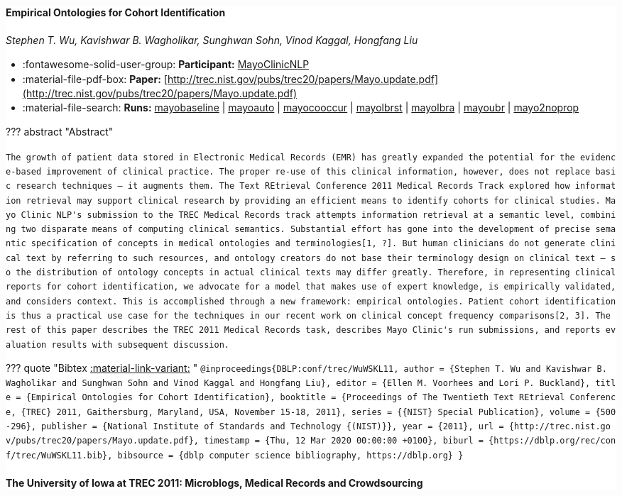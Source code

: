 #### Empirical Ontologies for Cohort Identification

_Stephen T. Wu, Kavishwar B. Wagholikar, Sunghwan Sohn, Vinod Kaggal, Hongfang Liu_

- :fontawesome-solid-user-group: **Participant:** [MayoClinicNLP](./participants.md#mayoclinicnlp)
- :material-file-pdf-box: **Paper:** [http://trec.nist.gov/pubs/trec20/papers/Mayo.update.pdf](http://trec.nist.gov/pubs/trec20/papers/Mayo.update.pdf)
- :material-file-search: **Runs:** [mayobaseline](./runs.md#mayobaseline) | [mayoauto](./runs.md#mayoauto) | [mayocooccur](./runs.md#mayocooccur) | [mayolbrst](./runs.md#mayolbrst) | [mayolbra](./runs.md#mayolbra) | [mayoubr](./runs.md#mayoubr) | [mayo2noprop](./runs.md#mayo2noprop)

??? abstract "Abstract"
	
	The growth of patient data stored in Electronic Medical Records (EMR) has greatly expanded the potential for the evidence-based improvement of clinical practice. The proper re-use of this clinical information, however, does not replace basic research techniques — it augments them. The Text REtrieval Conference 2011 Medical Records Track explored how information retrieval may support clinical research by providing an efficient means to identify cohorts for clinical studies. Mayo Clinic NLP's submission to the TREC Medical Records track attempts information retrieval at a semantic level, combining two disparate means of computing clinical semantics. Substantial effort has gone into the development of precise semantic specification of concepts in medical ontologies and terminologies[1, ?]. But human clinicians do not generate clinical text by referring to such resources, and ontology creators do not base their terminology design on clinical text — so the distribution of ontology concepts in actual clinical texts may differ greatly. Therefore, in representing clinical reports for cohort identification, we advocate for a model that makes use of expert knowledge, is empirically validated, and considers context. This is accomplished through a new framework: empirical ontologies. Patient cohort identification is thus a practical use case for the techniques in our recent work on clinical concept frequency comparisons[2, 3]. The rest of this paper describes the TREC 2011 Medical Records task, describes Mayo Clinic's run submissions, and reports evaluation results with subsequent discussion.
	

??? quote "Bibtex [:material-link-variant:](https://dblp.org/rec/conf/trec/WuWSKL11.bib) "
	```
	@inproceedings{DBLP:conf/trec/WuWSKL11,
		author = {Stephen T. Wu and Kavishwar B. Wagholikar and Sunghwan Sohn and Vinod Kaggal and Hongfang Liu},
		editor = {Ellen M. Voorhees and Lori P. Buckland},
		title = {Empirical Ontologies for Cohort Identification},
		booktitle = {Proceedings of The Twentieth Text REtrieval Conference, {TREC} 2011, Gaithersburg, Maryland, USA, November 15-18, 2011},
		series = {{NIST} Special Publication},
		volume = {500-296},
		publisher = {National Institute of Standards and Technology {(NIST)}},
		year = {2011},
		url = {http://trec.nist.gov/pubs/trec20/papers/Mayo.update.pdf},
		timestamp = {Thu, 12 Mar 2020 00:00:00 +0100},
		biburl = {https://dblp.org/rec/conf/trec/WuWSKL11.bib},
		bibsource = {dblp computer science bibliography, https://dblp.org}
	}
	```

#### The University of Iowa at TREC 2011: Microblogs, Medical Records  and Crowdsourcing

